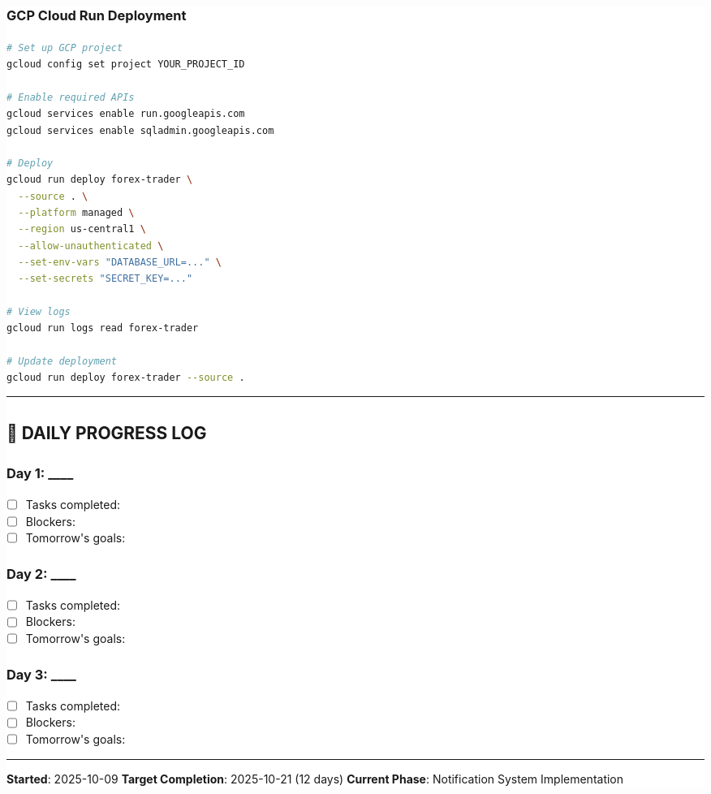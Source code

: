 ### GCP Cloud Run Deployment
```bash
# Set up GCP project
gcloud config set project YOUR_PROJECT_ID

# Enable required APIs
gcloud services enable run.googleapis.com
gcloud services enable sqladmin.googleapis.com

# Deploy
gcloud run deploy forex-trader \
  --source . \
  --platform managed \
  --region us-central1 \
  --allow-unauthenticated \
  --set-env-vars "DATABASE_URL=..." \
  --set-secrets "SECRET_KEY=..."

# View logs
gcloud run logs read forex-trader

# Update deployment
gcloud run deploy forex-trader --source .
```

---

## 📝 DAILY PROGRESS LOG

### Day 1: ____
- [ ] Tasks completed:
- [ ] Blockers:
- [ ] Tomorrow's goals:

### Day 2: ____
- [ ] Tasks completed:
- [ ] Blockers:
- [ ] Tomorrow's goals:

### Day 3: ____
- [ ] Tasks completed:
- [ ] Blockers:
- [ ] Tomorrow's goals:

---

**Started**: 2025-10-09
**Target Completion**: 2025-10-21 (12 days)
**Current Phase**: Notification System Implementation
